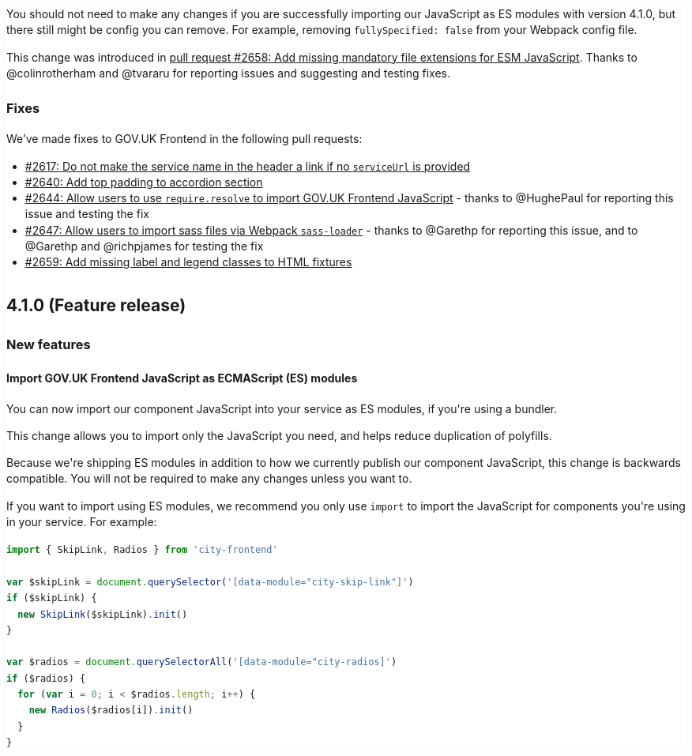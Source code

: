 You should not need to make any changes if you are successfully importing our JavaScript as ES modules with version 4.1.0, but there still might be config you can remove. For example, removing `fullySpecified: false` from your Webpack config file.

This change was introduced in [pull request #2658: Add missing mandatory file extensions for ESM JavaScript](https://github.com/alphagov/city-frontend/pull/2658). Thanks to @colinrotherham and @tvararu for reporting issues and suggesting and testing fixes.

### Fixes

We’ve made fixes to GOV.UK Frontend in the following pull requests:

- [#2617: Do not make the service name in the header a link if no `serviceUrl` is provided](https://github.com/alphagov/city-frontend/pull/2617)
- [#2640: Add top padding to accordion section](https://github.com/alphagov/city-frontend/pull/2640)
- [#2644: Allow users to use `require.resolve` to import GOV.UK Frontend JavaScript](https://github.com/alphagov/city-frontend/pull/2644) - thanks to @HughePaul for reporting this issue and testing the fix
- [#2647: Allow users to import sass files via Webpack `sass-loader`](https://github.com/alphagov/city-frontend/pull/2647) - thanks to @Garethp for reporting this issue, and to @Garethp and @richpjames for testing the fix
- [#2659: Add missing label and legend classes to HTML fixtures](https://github.com/alphagov/city-frontend/pull/2659)

## 4.1.0 (Feature release)

### New features

#### Import GOV.UK Frontend JavaScript as ECMAScript (ES) modules

You can now import our component JavaScript into your service as ES modules, if you're using a bundler.

This change allows you to import only the JavaScript you need, and helps reduce duplication of polyfills.

Because we're shipping ES modules in addition to how we currently publish our component JavaScript, this change is backwards compatible. You will not be required to make any changes unless you want to.

If you want to import using ES modules, we recommend you only use `import` to import the JavaScript for components you're using in your service. For example:

```javascript
import { SkipLink, Radios } from 'city-frontend'

var $skipLink = document.querySelector('[data-module="city-skip-link"]')
if ($skipLink) {
  new SkipLink($skipLink).init()
}

var $radios = document.querySelectorAll('[data-module="city-radios]')
if ($radios) {
  for (var i = 0; i < $radios.length; i++) {
    new Radios($radios[i]).init()
  }
}
```
